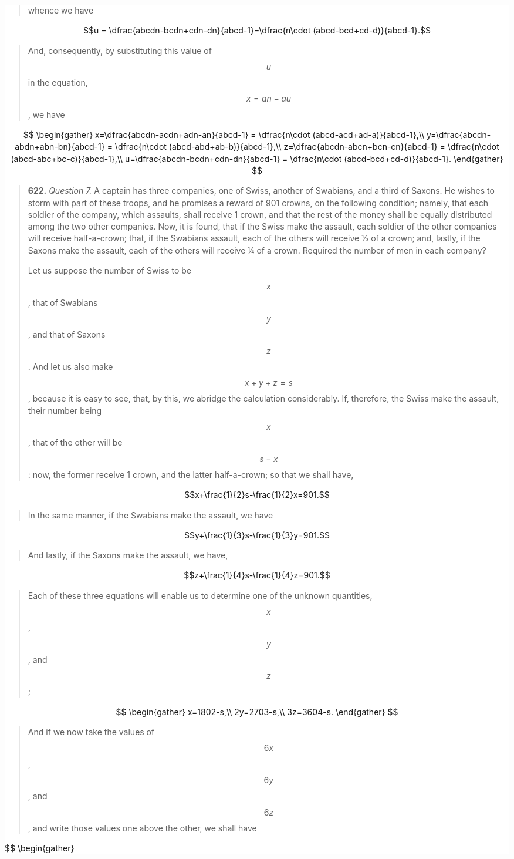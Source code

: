 > whence we have
>
$$u = \dfrac{abcdn-bcdn+cdn-dn}{abcd-1}=\dfrac{n\cdot (abcd-bcd+cd-d)}{abcd-1}.$$
>
> And, consequently, by substituting this value of $$u$$ in the
> equation, $$x = an - au$$, we have
>
$$
\begin{gather}
x=\dfrac{abcdn-acdn+adn-an}{abcd-1} = \dfrac{n\cdot (abcd-acd+ad-a)}{abcd-1},\\
y=\dfrac{abcdn-abdn+abn-bn}{abcd-1} = \dfrac{n\cdot (abcd-abd+ab-b)}{abcd-1},\\
z=\dfrac{abcdn-abcn+bcn-cn}{abcd-1} = \dfrac{n\cdot (abcd-abc+bc-c)}{abcd-1},\\
u=\dfrac{abcdn-bcdn+cdn-dn}{abcd-1} = \dfrac{n\cdot (abcd-bcd+cd-d)}{abcd-1}.
\end{gather}
$$
>
> **622.** *Question 7.* A captain has three companies, one of
> Swiss, another of Swabians, and a third of Saxons. He
> wishes to storm with part of these troops, and he promises a
> reward of 901 crowns, on the following condition; namely,
> that each soldier of the company, which assaults, shall receive 1 crown,
> and that the rest of the money shall be equally
> distributed among the two other companies. Now, it is
> found, that if the Swiss make the assault, each soldier of the
> other companies will receive half-a-crown; that, if the Swabians assault,
> each of the others will receive ⅓ of a crown;
> and, lastly, if the Saxons make the assault, each of the others
> will receive ¼ of a crown. Required the number of men in
> each company?
>
> Let us suppose the number of Swiss to be $$x$$, that of
> Swabians $$y$$, and that of Saxons $$z$$. And let us also make
> $$x+y+z= s$$, because it is easy to see, that, by this, we
> abridge the calculation considerably. If, therefore, the Swiss
> make the assault, their number being $$x$$, that of the other
> will be $$s - x$$: now, the former receive 1 crown, and the
> latter half-a-crown; so that we shall have,
>
$$x+\frac{1}{2}s-\frac{1}{2}x=901.$$
>
> In the same manner, if the Swabians make the assault, we have
>
$$y+\frac{1}{3}s-\frac{1}{3}y=901.$$
>
> And lastly, if the Saxons make the assault, we have,
>
$$z+\frac{1}{4}s-\frac{1}{4}z=901.$$
>
> Each of these three equations will enable us to determine
> one of the unknown quantities, $$x$$, $$y$$, and $$z$$;
>
$$
\begin{gather}
x=1802-s,\\
2y=2703-s,\\
3z=3604-s.
\end{gather}
$$
>
> And if we now take the values of $$6x$$, $$6y$$, and $$6z$$, and
> write those values one above the other, we shall have
>
$$
\begin{gather}